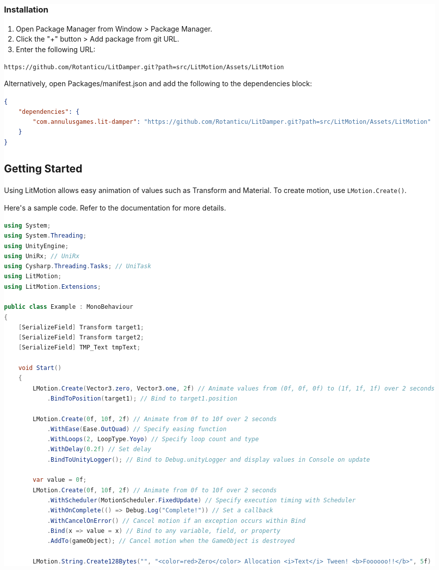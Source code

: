 ### Installation

1. Open Package Manager from Window > Package Manager.
2. Click the "+" button > Add package from git URL.
3. Enter the following URL:

```
https://github.com/Rotanticu/LitDamper.git?path=src/LitMotion/Assets/LitMotion
```

Alternatively, open Packages/manifest.json and add the following to the dependencies block:

```json
{
    "dependencies": {
        "com.annulusgames.lit-damper": "https://github.com/Rotanticu/LitDamper.git?path=src/LitMotion/Assets/LitMotion"
    }
}
```

## Getting Started

Using LitMotion allows easy animation of values such as Transform and Material. To create motion, use `LMotion.Create()`.

Here's a sample code. Refer to the documentation for more details.

```cs
using System;
using System.Threading;
using UnityEngine;
using UniRx; // UniRx
using Cysharp.Threading.Tasks; // UniTask
using LitMotion;
using LitMotion.Extensions;

public class Example : MonoBehaviour
{
    [SerializeField] Transform target1;
    [SerializeField] Transform target2;
    [SerializeField] TMP_Text tmpText;

    void Start()
    {
        LMotion.Create(Vector3.zero, Vector3.one, 2f) // Animate values from (0f, 0f, 0f) to (1f, 1f, 1f) over 2 seconds
            .BindToPosition(target1); // Bind to target1.position

        LMotion.Create(0f, 10f, 2f) // Animate from 0f to 10f over 2 seconds
            .WithEase(Ease.OutQuad) // Specify easing function
            .WithLoops(2, LoopType.Yoyo) // Specify loop count and type
            .WithDelay(0.2f) // Set delay
            .BindToUnityLogger(); // Bind to Debug.unityLogger and display values in Console on update

        var value = 0f;
        LMotion.Create(0f, 10f, 2f) // Animate from 0f to 10f over 2 seconds
            .WithScheduler(MotionScheduler.FixedUpdate) // Specify execution timing with Scheduler
            .WithOnComplete(() => Debug.Log("Complete!")) // Set a callback
            .WithCancelOnError() // Cancel motion if an exception occurs within Bind
            .Bind(x => value = x) // Bind to any variable, field, or property
            .AddTo(gameObject); // Cancel motion when the GameObject is destroyed
        
        LMotion.String.Create128Bytes("", "<color=red>Zero</color> Allocation <i>Text</i> Tween! <b>Foooooo!!</b>", 5f)
```